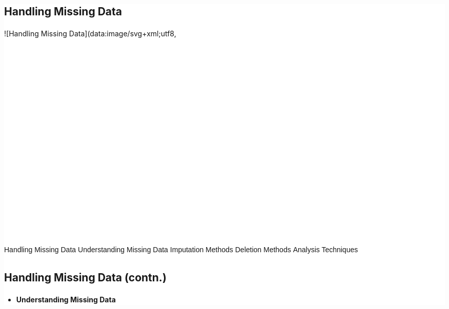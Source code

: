 ## Handling Missing Data

![Handling Missing Data](data:image/svg+xml;utf8,
<svg xmlns='http://www.w3.org/2000/svg' width='900' height='400'>
  <style>
    .box {
      fill: #2a70b8;
      stroke: white;
      stroke-width: 1.5;
      rx: 6;
      ry: 6;
    }
    .text {
      fill: white;
      font-family: sans-serif;
      font-size: 14px;
      text-anchor: middle;
      dominant-baseline: middle;
    }
    .line {
      stroke: #2a70b8;
      stroke-width: 2;
    }
  </style>

  
  <rect class='box' x='350' y='50' width='200' height='40'/>
  <text class='text' x='450' y='70'>Handling Missing Data</text>

  
  <rect class='box' x='100' y='150' width='180' height='40'/>
  <text class='text' x='190' y='170'>Understanding Missing Data</text>

  <rect class='box' x='300' y='150' width='180' height='40'/>
  <text class='text' x='390' y='170'>Imputation Methods</text>

  <rect class='box' x='500' y='150' width='180' height='40'/>
  <text class='text' x='590' y='170'>Deletion Methods</text>

  <rect class='box' x='700' y='150' width='180' height='40'/>
  <text class='text' x='790' y='170'>Analysis Techniques</text>

  
  <line class='line' x1='450' y1='90' x2='190' y2='150'/>
  <line class='line' x1='450' y1='90' x2='390' y2='150'/>
  <line class='line' x1='450' y1='90' x2='590' y2='150'/>
  <line class='line' x1='450' y1='90' x2='790' y2='150'/>
</svg>



## Handling Missing Data (contn.)

* **Understanding Missing Data**
